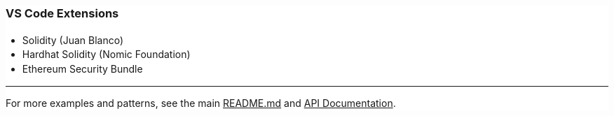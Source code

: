 ### VS Code Extensions

- Solidity (Juan Blanco)
- Hardhat Solidity (Nomic Foundation)
- Ethereum Security Bundle

---

For more examples and patterns, see the main [README.md](../README.md) and [API Documentation](../API.md).